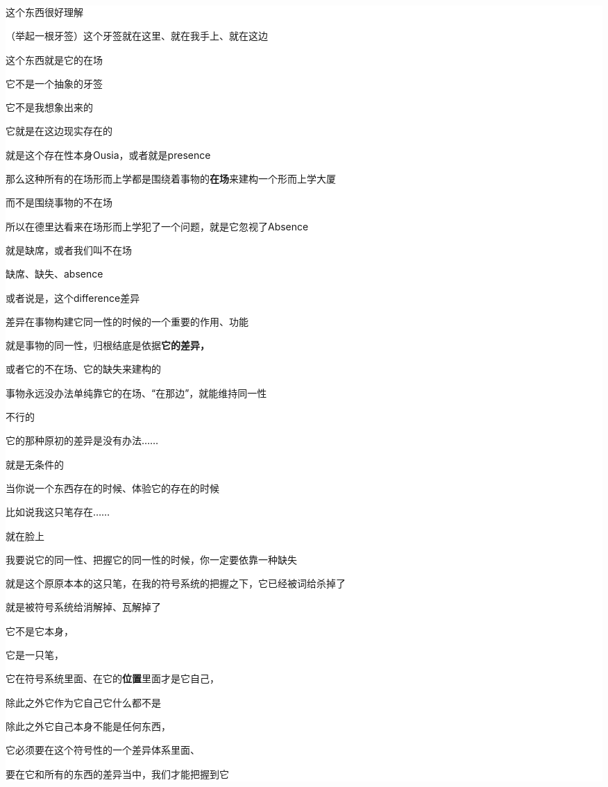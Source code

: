 这个东西很好理解

（举起一根牙签）这个牙签就在这里、就在我手上、就在这边

这个东西就是它的在场

它不是一个抽象的牙签

它不是我想象出来的

它就是在这边现实存在的

就是这个存在性本身Ousia，或者就是presence

那么这种所有的在场形而上学都是围绕着事物的**在场**来建构一个形而上学大厦

而不是围绕事物的不在场

所以在德里达看来在场形而上学犯了一个问题，就是它忽视了Absence

就是缺席，或者我们叫不在场

缺席、缺失、absence

或者说是，这个difference差异

差异在事物构建它同一性的时候的一个重要的作用、功能

就是事物的同一性，归根结底是依据**它的差异，**

或者它的不在场、它的缺失来建构的

事物永远没办法单纯靠它的在场、“在那边”，就能维持同一性

不行的

它的那种原初的差异是没有办法……

就是无条件的

当你说一个东西存在的时候、体验它的存在的时候

比如说我这只笔存在……

就在脸上

我要说它的同一性、把握它的同一性的时候，你一定要依靠一种缺失

就是这个原原本本的这只笔，在我的符号系统的把握之下，它已经被词给杀掉了

就是被符号系统给消解掉、瓦解掉了

它不是它本身，

它是一只笔，

它在符号系统里面、在它的**位置**里面才是它自己，

除此之外它作为它自己它什么都不是

除此之外它自己本身不能是任何东西，

它必须要在这个符号性的一个差异体系里面、

要在它和所有的东西的差异当中，我们才能把握到它
